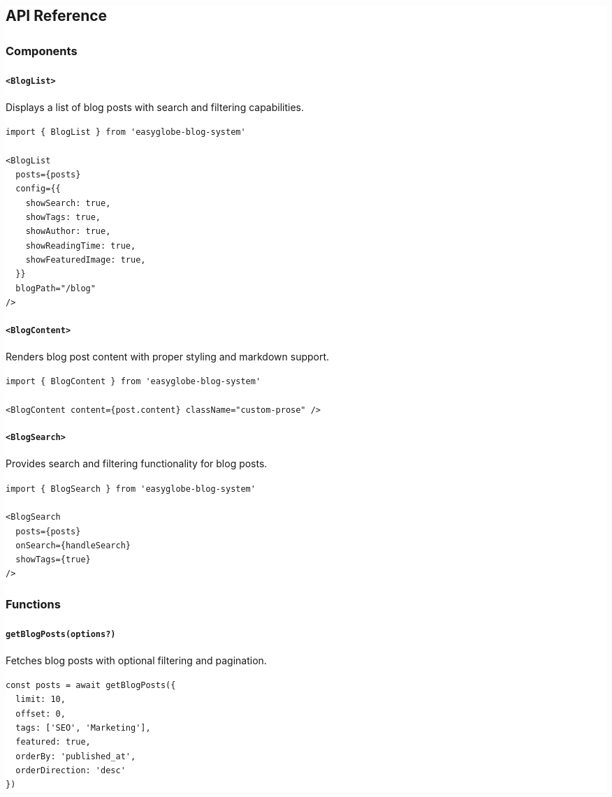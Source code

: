 
## API Reference

### Components

#### `<BlogList>`
Displays a list of blog posts with search and filtering capabilities.

```tsx
import { BlogList } from 'easyglobe-blog-system'

<BlogList 
  posts={posts}
  config={{
    showSearch: true,
    showTags: true,
    showAuthor: true,
    showReadingTime: true,
    showFeaturedImage: true,
  }}
  blogPath="/blog"
/>
```

#### `<BlogContent>`
Renders blog post content with proper styling and markdown support.

```tsx
import { BlogContent } from 'easyglobe-blog-system'

<BlogContent content={post.content} className="custom-prose" />
```

#### `<BlogSearch>`
Provides search and filtering functionality for blog posts.

```tsx
import { BlogSearch } from 'easyglobe-blog-system'

<BlogSearch 
  posts={posts}
  onSearch={handleSearch}
  showTags={true}
/>
```

### Functions

#### `getBlogPosts(options?)`
Fetches blog posts with optional filtering and pagination.

```tsx
const posts = await getBlogPosts({
  limit: 10,
  offset: 0,
  tags: ['SEO', 'Marketing'],
  featured: true,
  orderBy: 'published_at',
  orderDirection: 'desc'
})
```
